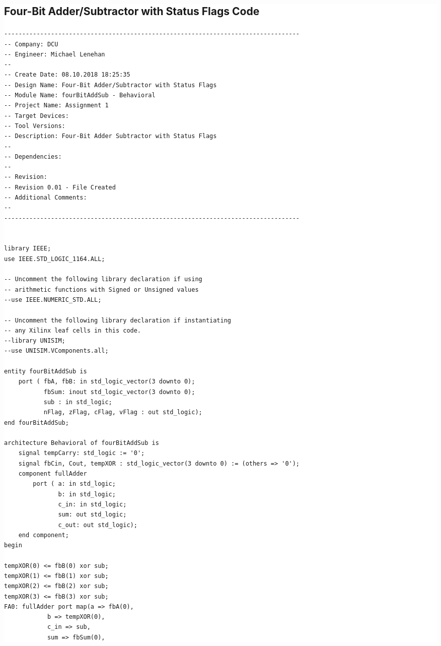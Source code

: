 ## Four-Bit Adder/Subtractor with Status Flags Code

~~~
----------------------------------------------------------------------------------
-- Company: DCU
-- Engineer: Michael Lenehan
-- 
-- Create Date: 08.10.2018 18:25:35
-- Design Name: Four-Bit Adder/Subtractor with Status Flags
-- Module Name: fourBitAddSub - Behavioral
-- Project Name: Assignment 1
-- Target Devices:  
-- Tool Versions: 
-- Description: Four-Bit Adder Subtractor with Status Flags
-- 
-- Dependencies: 
-- 
-- Revision:
-- Revision 0.01 - File Created
-- Additional Comments:
-- 
----------------------------------------------------------------------------------


library IEEE;
use IEEE.STD_LOGIC_1164.ALL;

-- Uncomment the following library declaration if using
-- arithmetic functions with Signed or Unsigned values
--use IEEE.NUMERIC_STD.ALL;

-- Uncomment the following library declaration if instantiating
-- any Xilinx leaf cells in this code.
--library UNISIM;
--use UNISIM.VComponents.all;

entity fourBitAddSub is
    port ( fbA, fbB: in std_logic_vector(3 downto 0);
           fbSum: inout std_logic_vector(3 downto 0);
           sub : in std_logic;
           nFlag, zFlag, cFlag, vFlag : out std_logic);
end fourBitAddSub;

architecture Behavioral of fourBitAddSub is
    signal tempCarry: std_logic := '0';
    signal fbCin, Cout, tempXOR : std_logic_vector(3 downto 0) := (others => '0');
    component fullAdder
        port ( a: in std_logic;
               b: in std_logic;
               c_in: in std_logic;
               sum: out std_logic;
               c_out: out std_logic);
    end component;
begin

tempXOR(0) <= fbB(0) xor sub;
tempXOR(1) <= fbB(1) xor sub;
tempXOR(2) <= fbB(2) xor sub;
tempXOR(3) <= fbB(3) xor sub;
FA0: fullAdder port map(a => fbA(0),
			b => tempXOR(0),
			c_in => sub,
			sum => fbSum(0),
~~~